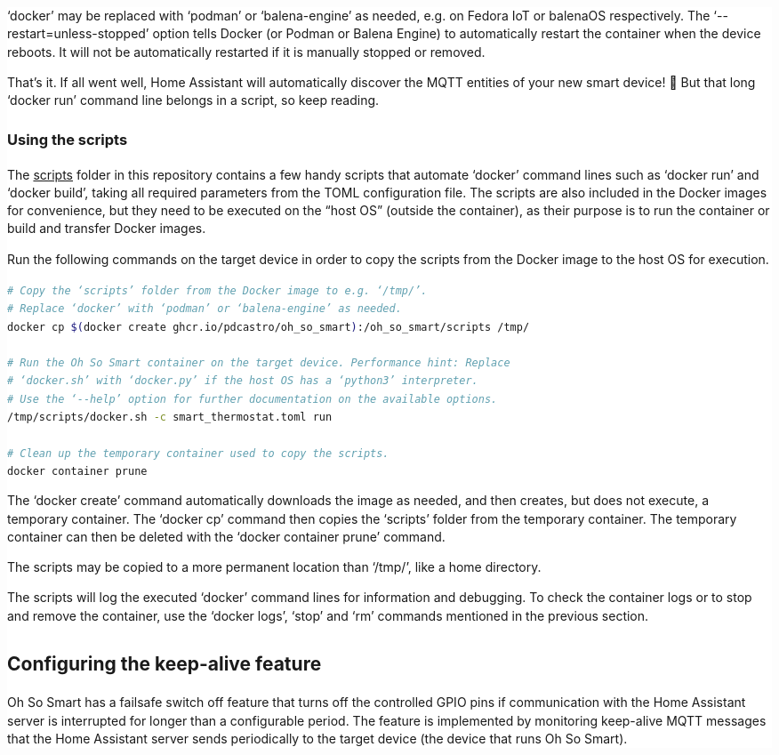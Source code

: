 ‘docker’ may be replaced with ‘podman’ or ‘balena-engine’ as needed, e.g. on Fedora IoT or
balenaOS respectively. The ‘--restart=unless-stopped’ option tells Docker (or Podman or
Balena Engine) to automatically restart the container when the device reboots. It will not
be automatically restarted if it is manually stopped or removed.

That’s it. If all went well, Home Assistant will automatically discover the MQTT entities
of your new smart device! 🎉 But that long ‘docker run’ command line belongs in a script,
so keep reading.

### Using the scripts

The [scripts](/scripts/) folder in this repository contains a few handy scripts that
automate ‘docker’ command lines such as ‘docker run’ and ‘docker build’, taking all
required parameters from the TOML configuration file. The scripts are also included in the
Docker images for convenience, but they need to be executed on the “host OS” (outside the
container), as their purpose is to run the container or build and transfer Docker images.

Run the following commands on the target device in order to copy the scripts from the
Docker image to the host OS for execution.

```sh
# Copy the ‘scripts’ folder from the Docker image to e.g. ‘/tmp/’.
# Replace ‘docker’ with ‘podman’ or ‘balena-engine’ as needed.
docker cp $(docker create ghcr.io/pdcastro/oh_so_smart):/oh_so_smart/scripts /tmp/

# Run the Oh So Smart container on the target device. Performance hint: Replace
# ‘docker.sh’ with ‘docker.py’ if the host OS has a ‘python3’ interpreter.
# Use the ‘--help’ option for further documentation on the available options.
/tmp/scripts/docker.sh -c smart_thermostat.toml run

# Clean up the temporary container used to copy the scripts.
docker container prune
```

The ‘docker create’ command automatically downloads the image as needed, and then creates,
but does not execute, a temporary container. The ‘docker cp’ command then copies the
‘scripts’ folder from the temporary container. The temporary container can then be deleted
with the ‘docker container prune’ command.

The scripts may be copied to a more permanent location than ‘/tmp/’, like a home
directory.

The scripts will log the executed ‘docker’ command lines for information and debugging.
To check the container logs or to stop and remove the container, use the ‘docker logs’,
‘stop’ and ‘rm’ commands mentioned in the previous section.


## Configuring the keep-alive feature

Oh So Smart has a failsafe switch off feature that turns off the controlled GPIO pins if
communication with the Home Assistant server is interrupted for longer than a configurable
period. The feature is implemented by monitoring keep-alive MQTT messages that the Home
Assistant server sends periodically to the target device (the device that runs Oh So
Smart).
